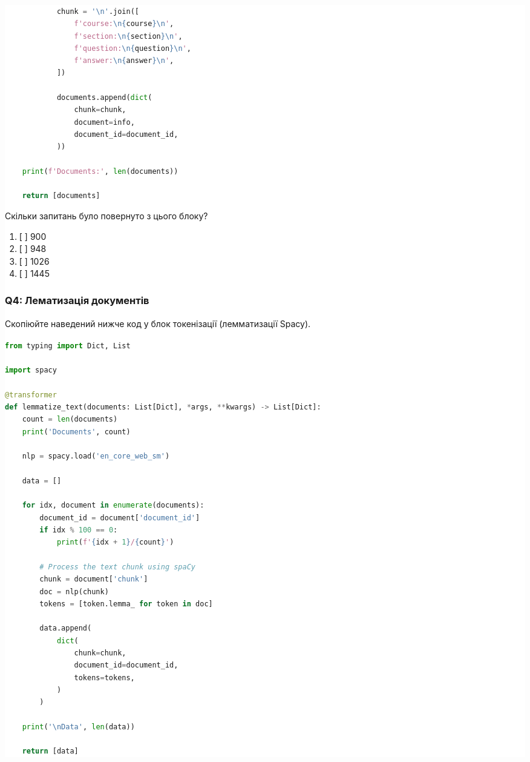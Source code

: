 ```Python
            chunk = '\n'.join([
                f'course:\n{course}\n',
                f'section:\n{section}\n',
                f'question:\n{question}\n',
                f'answer:\n{answer}\n',
            ])

            documents.append(dict(
                chunk=chunk,
                document=info,
	            document_id=document_id,
            ))

    print(f'Documents:', len(documents))

    return [documents]
```

Скільки запитань було повернуто з цього блоку?

1. [ ] 900
1. [ ] 948
1. [ ] 1026
1. [ ] 1445

### Q4: Лематизація документів

Скопіюйте наведений нижче код у блок токенізації (лемматизації Spacy).

```Python
from typing import Dict, List

import spacy

@transformer
def lemmatize_text(documents: List[Dict], *args, **kwargs) -> List[Dict]:
    count = len(documents)
    print('Documents', count)

    nlp = spacy.load('en_core_web_sm')

    data = []

    for idx, document in enumerate(documents):
        document_id = document['document_id']
        if idx % 100 == 0:
            print(f'{idx + 1}/{count}')

        # Process the text chunk using spaCy
        chunk = document['chunk']
        doc = nlp(chunk)
        tokens = [token.lemma_ for token in doc]

        data.append(
            dict(
                chunk=chunk,
                document_id=document_id,
                tokens=tokens,
            )
        )

    print('\nData', len(data))

    return [data]
```